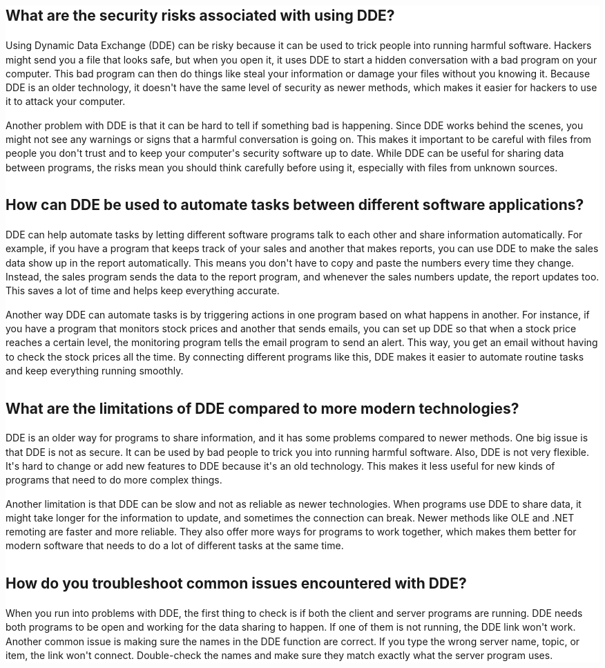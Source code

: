 ## What are the security risks associated with using DDE?

Using Dynamic Data Exchange (DDE) can be risky because it can be used to trick people into running harmful software. Hackers might send you a file that looks safe, but when you open it, it uses DDE to start a hidden conversation with a bad program on your computer. This bad program can then do things like steal your information or damage your files without you knowing it. Because DDE is an older technology, it doesn't have the same level of security as newer methods, which makes it easier for hackers to use it to attack your computer.

Another problem with DDE is that it can be hard to tell if something bad is happening. Since DDE works behind the scenes, you might not see any warnings or signs that a harmful conversation is going on. This makes it important to be careful with files from people you don't trust and to keep your computer's security software up to date. While DDE can be useful for sharing data between programs, the risks mean you should think carefully before using it, especially with files from unknown sources.

## How can DDE be used to automate tasks between different software applications?

DDE can help automate tasks by letting different software programs talk to each other and share information automatically. For example, if you have a program that keeps track of your sales and another that makes reports, you can use DDE to make the sales data show up in the report automatically. This means you don't have to copy and paste the numbers every time they change. Instead, the sales program sends the data to the report program, and whenever the sales numbers update, the report updates too. This saves a lot of time and helps keep everything accurate.

Another way DDE can automate tasks is by triggering actions in one program based on what happens in another. For instance, if you have a program that monitors stock prices and another that sends emails, you can set up DDE so that when a stock price reaches a certain level, the monitoring program tells the email program to send an alert. This way, you get an email without having to check the stock prices all the time. By connecting different programs like this, DDE makes it easier to automate routine tasks and keep everything running smoothly.

## What are the limitations of DDE compared to more modern technologies?

DDE is an older way for programs to share information, and it has some problems compared to newer methods. One big issue is that DDE is not as secure. It can be used by bad people to trick you into running harmful software. Also, DDE is not very flexible. It's hard to change or add new features to DDE because it's an old technology. This makes it less useful for new kinds of programs that need to do more complex things.

Another limitation is that DDE can be slow and not as reliable as newer technologies. When programs use DDE to share data, it might take longer for the information to update, and sometimes the connection can break. Newer methods like OLE and .NET remoting are faster and more reliable. They also offer more ways for programs to work together, which makes them better for modern software that needs to do a lot of different tasks at the same time.

## How do you troubleshoot common issues encountered with DDE?

When you run into problems with DDE, the first thing to check is if both the client and server programs are running. DDE needs both programs to be open and working for the data sharing to happen. If one of them is not running, the DDE link won't work. Another common issue is making sure the names in the DDE function are correct. If you type the wrong server name, topic, or item, the link won't connect. Double-check the names and make sure they match exactly what the server program uses.
